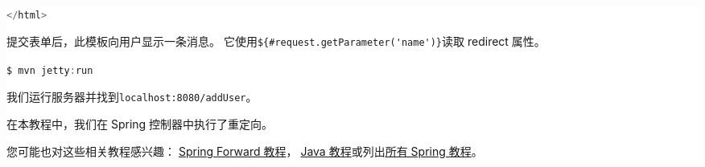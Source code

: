 ```java
</html>

```

提交表单后，此模板向用户显示一条消息。 它使用`${#request.getParameter('name')}`读取 redirect 属性。

```java
$ mvn jetty:run

```

我们运行服务器并找到`localhost:8080/addUser`。

在本教程中，我们在 Spring 控制器中执行了重定向。

您可能也对这些相关教程感兴趣： [Spring Forward 教程](/spring/forward/)， [Java 教程](/lang/java/)或列出[所有 Spring 教程](/all/#spring)。
